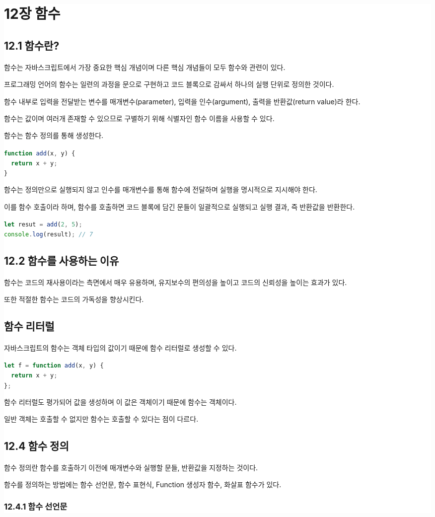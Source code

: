 # 12장 함수

## 12.1 함수란?

함수는 자바스크립트에서 가장 중요한 핵심 개념이며 다른 핵심 개념들이 모두 함수와 관련이 있다.

프로그래밍 언어의 함수는 일련의 과정을 문으로 구현하고 코드 블록으로 감싸서 하나의 실행 단위로 정의한 것이다.

함수 내부로 입력을 전달받는 변수를 매개변수(parameter), 입력을 인수(argument), 출력을 반환값(return value)라 한다.

함수는 값이며 여러개 존재할 수 있으므로 구별하기 위해 식별자인 함수 이름을 사용할 수 있다.

함수는 함수 정의를 통해 생성한다.

```javascript
function add(x, y) {
  return x + y;
}
```

함수는 정의만으로 실행되지 않고 인수를 매개변수를 통해 함수에 전달하며 실행을 명시적으로 지시해야 한다.

이를 함수 호출이라 하며, 함수를 호출하면 코드 블록에 담긴 문들이 일괄적으로 실행되고 실행 결과, 즉 반환값을 반환한다.

```javascript
let resut = add(2, 5);
console.log(result); // 7
```

## 12.2 함수를 사용하는 이유

함수는 코드의 재사용이라는 측면에서 매우 유용하며, 유지보수의 편의성을 높이고 코드의 신뢰성을 높이는 효과가 있다.

또한 적절한 함수는 코드의 가독성을 향상시킨다.

## 함수 리터럴

자바스크립트의 함수는 객체 타입의 값이기 때문에 함수 리터럴로 생성할 수 있다.

```javascript
let f = function add(x, y) {
  return x + y;
};
```

함수 리터럴도 평가되어 값을 생성하며 이 값은 객체이기 때문에 함수는 객체이다.

일반 객체는 호출할 수 없지만 함수는 호출할 수 있다는 점이 다르다.

## 12.4 함수 정의

함수 정의란 함수를 호출하기 이전에 매개변수와 실행할 문들, 반환값을 지정하는 것이다.

함수를 정의하는 방법에는 함수 선언문, 함수 표현식, Function 생성자 함수, 화살표 함수가 있다.

### 12.4.1 함수 선언문
